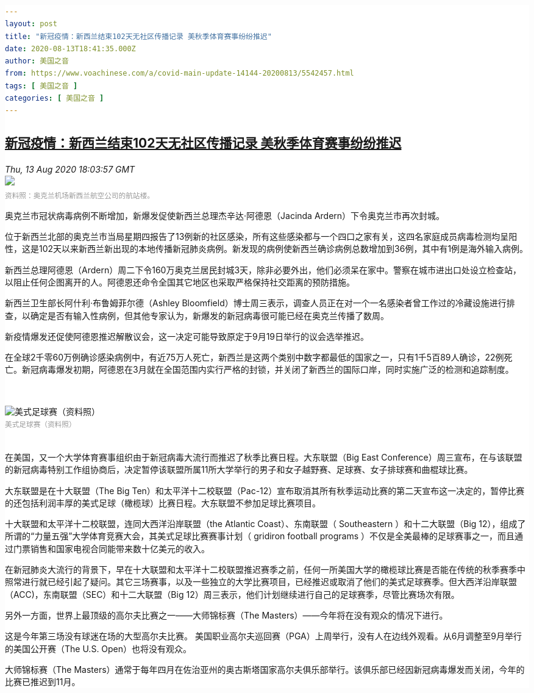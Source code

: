 ```yaml
---
layout: post
title: "新冠疫情：新西兰结束102天无社区传播记录 美秋季体育赛事纷纷推迟"
date: 2020-08-13T18:41:35.000Z
author: 美国之音
from: https://www.voachinese.com/a/covid-main-update-14144-20200813/5542457.html
tags: [ 美国之音 ]
categories: [ 美国之音 ]
---
```


[新冠疫情：新西兰结束102天无社区传播记录 美秋季体育赛事纷纷推迟](https://www.voachinese.com/a/covid-main-update-14144-20200813/5542457.html)
------

<div>
<div><i>Thu, 13 Aug 2020 18:03:57 GMT</i></div><img src="https://images.weserv.nl?url=gdb.voanews.com/8ABF5AB8-C752-458F-8198-AB4FFDCF43BA_r1_s_w900.jpg" width="100%"><div><small style="color: #999;">资料照：奥克兰机场新西兰航空公司的航站楼。</small></div><p>奥克兰市冠状病毒病例不断增加，新爆发促使新西兰总理杰辛达·阿德恩（Jacinda Ardern）下令奥克兰市再次封城。</p><p>位于新西兰北部的奥克兰市当局星期四报告了13例新的社区感染，所有这些感染都与一个四口之家有关，这四名家庭成员病毒检测均呈阳性，这是102天以来新西兰新出现的本地传播新冠肺炎病例。新发现的病例使新西兰确诊病例总数增加到36例，其中有1例是海外输入病例。</p><p>新西兰总理阿德恩（Ardern）周二下令160万奥克兰居民封城3天，除非必要外出，他们必须呆在家中。警察在城市进出口处设立检查站，以阻止任何企图离开的人。阿德恩还命令全国其它地区也采取严格保持社交距离的预防措施。</p><p>新西兰卫生部长阿什利·布鲁姆菲尔德（Ashley Bloomfield）博士周三表示，调查人员正在对一个一名感染者曾工作过的冷藏设施进行排查，以确定是否有输入性病例，但其他专家认为，新爆发的新冠病毒很可能已经在奥克兰传播了数周。</p><p>新疫情爆发还促使阿德恩推迟解散议会，这一决定可能导致原定于9月19日举行的议会选举推迟。</p><p>在全球2千零60万例确诊感染病例中，有近75万人死亡，新西兰是这两个类别中数字都最低的国家之一，只有1千5百89人确诊，22例死亡。新冠病毒爆发初期，阿德恩在3月就在全国范围内实行严格的封锁，并关闭了新西兰的国际口岸，同时实施广泛的检测和追踪制度。</p><p> </p><div class="contentImage floatLeft" ><img  class="photo" src="https://images.weserv.nl?url=gdb.voanews.com/D495DD82-A069-4190-984F-D925477BA73D_w900.jpg" alt="美式足球赛（资料照）" border="0"/><div><small style="color: #999;">美式足球赛（资料照）</small></div></div><p><br />在美国，又一个大学体育赛事组织由于新冠病毒大流行而推迟了秋季比赛日程。大东联盟（Big East Conference）周三宣布，在与该联盟的新冠病毒特别工作组协商后，决定暂停该联盟所属11所大学举行的男子和女子越野赛、足球赛、女子排球赛和曲棍球比赛。</p><p>大东联盟是在十大联盟（The Big Ten）和太平洋十二校联盟（Pac-12）宣布取消其所有秋季运动比赛的第二天宣布这一决定的，暂停比赛的还包括利润丰厚的美式足球（橄榄球）比赛日程。大东联盟不参加足球比赛项目。</p><p>十大联盟和太平洋十二校联盟，连同大西洋沿岸联盟（the Atlantic Coast）、东南联盟（ Southeastern ）和十二大联盟（Big 12），组成了所谓的“力量五强”大学体育竞赛大会，其美式足球比赛赛事计划（ gridiron football programs ）不仅是全美最棒的足球赛事之一，而且通过门票销售和国家电视合同能带来数十亿美元的收入。</p><p>在新冠肺炎大流行的背景下，早在十大联盟和太平洋十二校联盟推迟赛季之前，任何一所美国大学的橄榄球比赛是否能在传统的秋季赛季中照常进行就已经引起了疑问。其它三场赛事，以及一些独立的大学比赛项目，已经推迟或取消了他们的美式足球赛季。但大西洋沿岸联盟（ACC)，东南联盟（SEC）和十二大联盟（Big 12）周三表示，他们计划继续进行自己的足球赛季，尽管比赛场次有限。</p><p>另外一方面，世界上最顶级的高尔夫比赛之一——大师锦标赛（The Masters）——今年将在没有观众的情况下进行。</p><p>这是今年第三场没有球迷在场的大型高尔夫比赛。 美国职业高尔夫巡回赛（PGA）上周举行，没有人在边线外观看。从6月调整至9月举行的美国公开赛（The U.S. Open）也将没有观众。</p><p>大师锦标赛（The Masters）通常于每年四月在佐治亚州的奥古斯塔国家高尔夫俱乐部举行。该俱乐部已经因新冠病毒爆发而关闭，今年的比赛已推迟到11月。</p>
</div>
